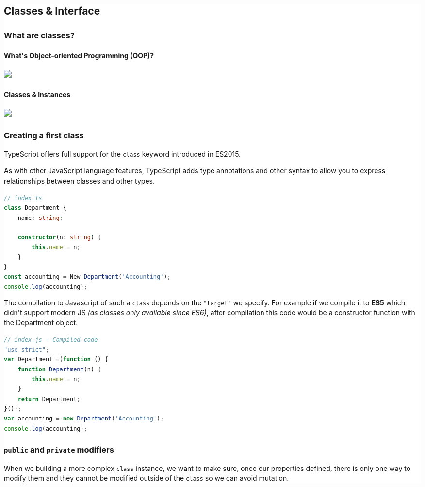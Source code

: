 
## Classes & Interface

### What are classes?

#### What's Object-oriented Programming (OOP)?

![](https://i.imgur.com/xgDKBeN.jpg)

#### Classes & Instances

![](https://i.imgur.com/6iJcsof.jpg)

### Creating a first class

TypeScript offers full support for the `class` keyword introduced in ES2015.

As with other JavaScript language features, TypeScript adds type annotations and other syntax to allow you to express relationships between classes and other types.

```typescript
// index.ts
class Department {
    name: string;
    
    constructor(n: string) {
        this.name = n;
    }
}
const accounting = New Department('Accounting');
console.log(accounting);
```

The compilation to Javascript of such a `class` depends on the `"target"` we specify. For example if we compile it to **ES5** which didn't support modern JS *(as classes only available since ES6)*, after compilation this code would be a constructor function with the Department object.

```typescript
// index.js - Compiled code
"use strict";
var Department =(function () {
    function Department(n) {
        this.name = n;
    }
    return Department;
}());
var accounting = new Department('Accounting');
console.log(accounting);
```

### `public` and `private` modifiers

When we building a more complex `class` instance, we want to make sure, once our properties defined, there is only one way to modify them and they cannot be modified outside of the `class` so we can avoid mutation.
